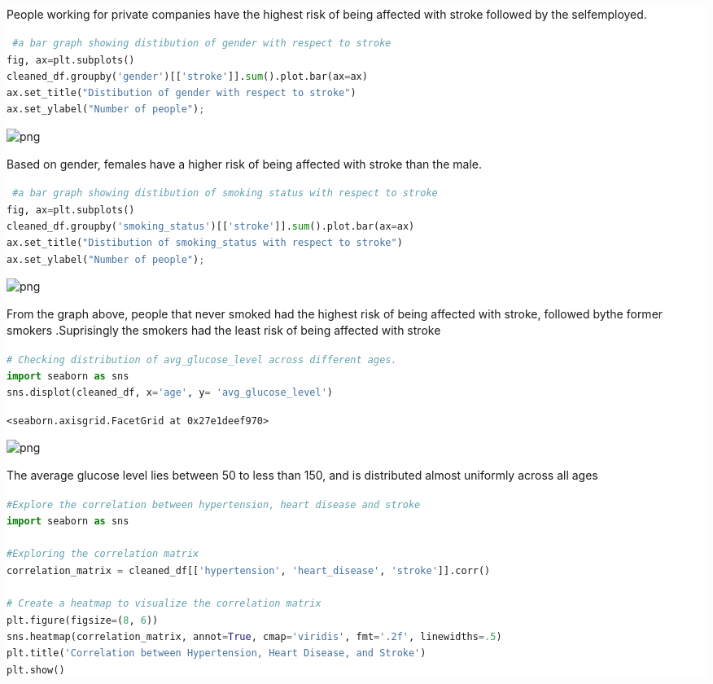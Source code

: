 

People working for private companies have the highest risk of being affected with stroke followed by the selfemployed.


```python
 #a bar graph showing distibution of gender with respect to stroke
fig, ax=plt.subplots()
cleaned_df.groupby('gender')[['stroke']].sum().plot.bar(ax=ax)
ax.set_title("Distibution of gender with respect to stroke")
ax.set_ylabel("Number of people");
```


    
![png](output_30_0.png)
    


Based on gender, females have a higher risk of being affected with stroke than the male.


```python
 #a bar graph showing distibution of smoking status with respect to stroke
fig, ax=plt.subplots()
cleaned_df.groupby('smoking_status')[['stroke']].sum().plot.bar(ax=ax)
ax.set_title("Distibution of smoking_status with respect to stroke")
ax.set_ylabel("Number of people");
```


    
![png](output_32_0.png)
    


From the graph above, people that never smoked had the highest risk of being affected with stroke, followed bythe former smokers .Suprisingly the smokers had the least risk of being affected with stroke


```python
# Checking distribution of avg_glucose_level across different ages.
import seaborn as sns
sns.displot(cleaned_df, x='age', y= 'avg_glucose_level')
```




    <seaborn.axisgrid.FacetGrid at 0x27e1deef970>




    
![png](output_34_1.png)
    


The average glucose level lies between 50 to less than 150, and is distributed almost uniformly across all ages


```python
#Explore the correlation between hypertension, heart disease and stroke
import seaborn as sns

#Exploring the correlation matrix
correlation_matrix = cleaned_df[['hypertension', 'heart_disease', 'stroke']].corr()

# Create a heatmap to visualize the correlation matrix
plt.figure(figsize=(8, 6))
sns.heatmap(correlation_matrix, annot=True, cmap='viridis', fmt='.2f', linewidths=.5)
plt.title('Correlation between Hypertension, Heart Disease, and Stroke')
plt.show()
```
